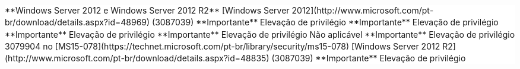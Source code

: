 </td>
</tr>
<tr>
<td style="border:1px solid black;" colspan="8">
**Windows Server 2012 e Windows Server 2012 R2**

</td>
</tr>
<tr>
<td style="border:1px solid black;">
[Windows Server 2012](http://www.microsoft.com/pt-br/download/details.aspx?id=48969)  
(3087039)

</td>
<td style="border:1px solid black;">
**Importante**  
Elevação de privilégio

</td>
<td style="border:1px solid black;">
**Importante**  
Elevação de privilégio

</td>
<td style="border:1px solid black;">
**Importante**  
Elevação de privilégio

</td>
<td style="border:1px solid black;">
**Importante**  
Elevação de privilégio

</td>
<td style="border:1px solid black;">
Não aplicável

</td>
<td style="border:1px solid black;">
**Importante**  
Elevação de privilégio

</td>
<td style="border:1px solid black;">
3079904 no [MS15-078](https://technet.microsoft.com/pt-br/library/security/ms15-078)

</td>
</tr>
<tr>
<td style="border:1px solid black;">
[Windows Server 2012 R2](http://www.microsoft.com/pt-br/download/details.aspx?id=48835)  
(3087039)

</td>
<td style="border:1px solid black;">
**Importante**  
Elevação de privilégio
